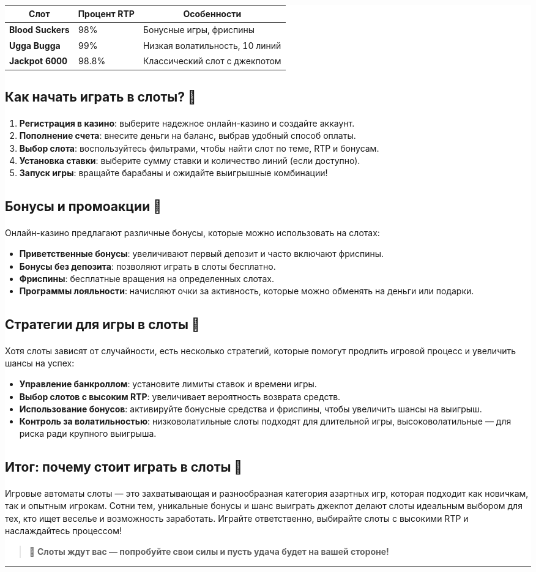 | Слот                  | Процент RTP | Особенности                      |
|-----------------------|-------------|----------------------------------|
| **Blood Suckers**     | 98%         | Бонусные игры, фриспины         |
| **Ugga Bugga**        | 99%         | Низкая волатильность, 10 линий   |
| **Jackpot 6000**      | 98.8%       | Классический слот с джекпотом    |

## Как начать играть в слоты? 🚀

1. **Регистрация в казино**: выберите надежное онлайн-казино и создайте аккаунт.
2. **Пополнение счета**: внесите деньги на баланс, выбрав удобный способ оплаты.
3. **Выбор слота**: воспользуйтесь фильтрами, чтобы найти слот по теме, RTP и бонусам.
4. **Установка ставки**: выберите сумму ставки и количество линий (если доступно).
5. **Запуск игры**: вращайте барабаны и ожидайте выигрышные комбинации!

## Бонусы и промоакции 💎

Онлайн-казино предлагают различные бонусы, которые можно использовать на слотах:

- **Приветственные бонусы**: увеличивают первый депозит и часто включают фриспины.
- **Бонусы без депозита**: позволяют играть в слоты бесплатно.
- **Фриспины**: бесплатные вращения на определенных слотах.
- **Программы лояльности**: начисляют очки за активность, которые можно обменять на деньги или подарки.

## Стратегии для игры в слоты 🎯

Хотя слоты зависят от случайности, есть несколько стратегий, которые помогут продлить игровой процесс и увеличить шансы на успех:

- **Управление банкроллом**: установите лимиты ставок и времени игры.
- **Выбор слотов с высоким RTP**: увеличивает вероятность возврата средств.
- **Использование бонусов**: активируйте бонусные средства и фриспины, чтобы увеличить шансы на выигрыш.
- **Контроль за волатильностью**: низковолатильные слоты подходят для длительной игры, высоковолатильные — для риска ради крупного выигрыша.

## Итог: почему стоит играть в слоты 🎉

Игровые автоматы слоты — это захватывающая и разнообразная категория азартных игр, которая подходит как новичкам, так и опытным игрокам. Сотни тем, уникальные бонусы и шанс выиграть джекпот делают слоты идеальным выбором для тех, кто ищет веселье и возможность заработать. Играйте ответственно, выбирайте слоты с высокими RTP и наслаждайтесь процессом!

> 🎰 **Слоты ждут вас — попробуйте свои силы и пусть удача будет на вашей стороне!**

---


